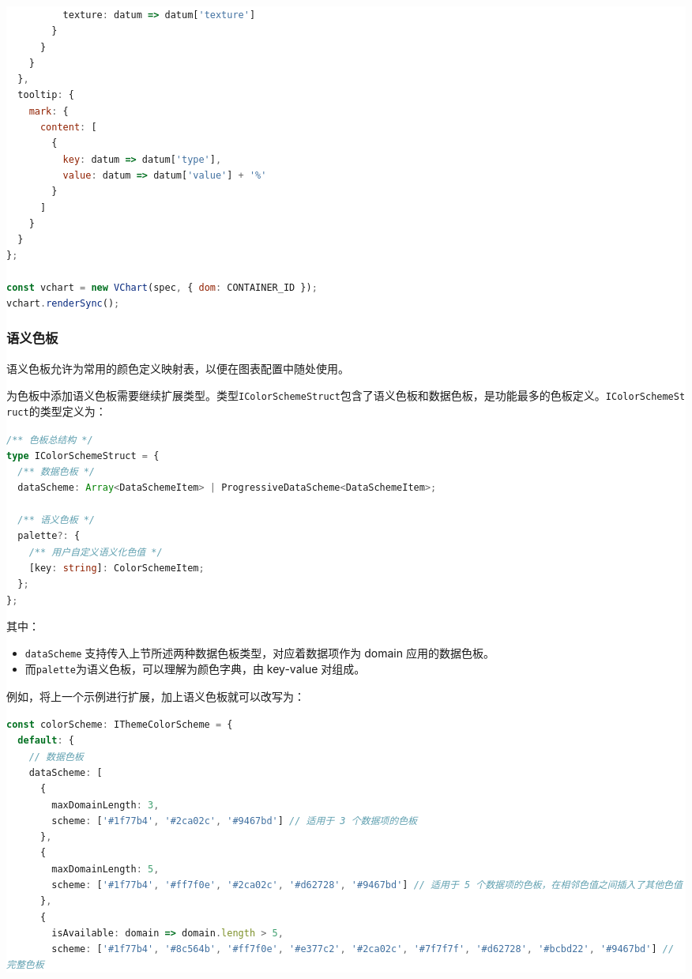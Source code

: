```javascript livedemo
          texture: datum => datum['texture']
        }
      }
    }
  },
  tooltip: {
    mark: {
      content: [
        {
          key: datum => datum['type'],
          value: datum => datum['value'] + '%'
        }
      ]
    }
  }
};

const vchart = new VChart(spec, { dom: CONTAINER_ID });
vchart.renderSync();
```

### 语义色板

语义色板允许为常用的颜色定义映射表，以便在图表配置中随处使用。

为色板中添加语义色板需要继续扩展类型。类型`IColorSchemeStruct`包含了语义色板和数据色板，是功能最多的色板定义。`IColorSchemeStruct`的类型定义为：

```ts
/** 色板总结构 */
type IColorSchemeStruct = {
  /** 数据色板 */
  dataScheme: Array<DataSchemeItem> | ProgressiveDataScheme<DataSchemeItem>;

  /** 语义色板 */
  palette?: {
    /** 用户自定义语义化色值 */
    [key: string]: ColorSchemeItem;
  };
};
```

其中：

- `dataScheme` 支持传入上节所述两种数据色板类型，对应着数据项作为 domain 应用的数据色板。
- 而`palette`为语义色板，可以理解为颜色字典，由 key-value 对组成。

例如，将上一个示例进行扩展，加上语义色板就可以改写为：

```ts
const colorScheme: IThemeColorScheme = {
  default: {
    // 数据色板
    dataScheme: [
      {
        maxDomainLength: 3,
        scheme: ['#1f77b4', '#2ca02c', '#9467bd'] // 适用于 3 个数据项的色板
      },
      {
        maxDomainLength: 5,
        scheme: ['#1f77b4', '#ff7f0e', '#2ca02c', '#d62728', '#9467bd'] // 适用于 5 个数据项的色板，在相邻色值之间插入了其他色值
      },
      {
        isAvailable: domain => domain.length > 5,
        scheme: ['#1f77b4', '#8c564b', '#ff7f0e', '#e377c2', '#2ca02c', '#7f7f7f', '#d62728', '#bcbd22', '#9467bd'] // 完整色板
```